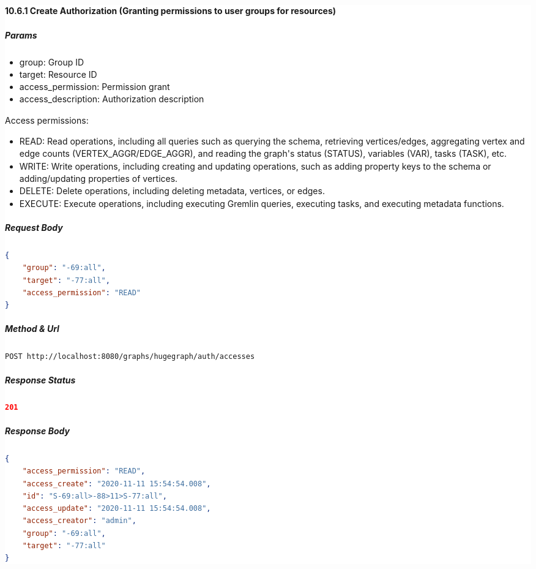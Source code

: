 #### 10.6.1 Create Authorization (Granting permissions to user groups for resources)

##### Params

- group: Group ID
- target: Resource ID
- access_permission: Permission grant
- access_description: Authorization description

Access permissions:
- READ: Read operations, including all queries such as querying the schema, retrieving vertices/edges, aggregating vertex and edge counts (VERTEX_AGGR/EDGE_AGGR), and reading the graph's status (STATUS), variables (VAR), tasks (TASK), etc.
- WRITE: Write operations, including creating and updating operations, such as adding property keys to the schema or adding/updating properties of vertices.
- DELETE: Delete operations, including deleting metadata, vertices, or edges.
- EXECUTE: Execute operations, including executing Gremlin queries, executing tasks, and executing metadata functions.

##### Request Body

```json
{
    "group": "-69:all",
    "target": "-77:all",
    "access_permission": "READ"
}
```

##### Method & Url

```
POST http://localhost:8080/graphs/hugegraph/auth/accesses
```

##### Response Status

```json
201 
```

##### Response Body

```json
{
    "access_permission": "READ",
    "access_create": "2020-11-11 15:54:54.008",
    "id": "S-69:all>-88>11>S-77:all",
    "access_update": "2020-11-11 15:54:54.008",
    "access_creator": "admin",
    "group": "-69:all",
    "target": "-77:all"
}
```
